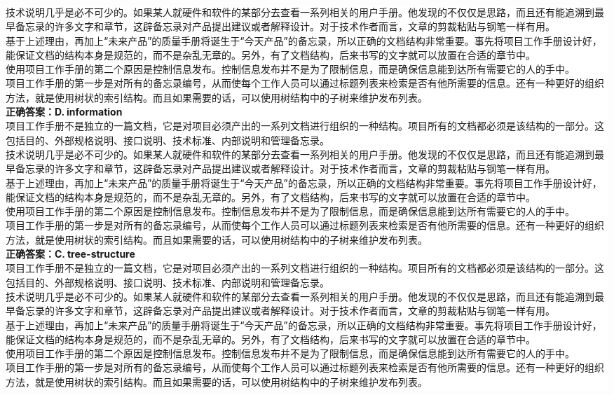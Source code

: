 技术说明几乎是必不可少的。如果某人就硬件和软件的某部分去查看一系列相关的用户手册。他发现的不仅仅是思路，而且还有能追溯到最早备忘录的许多文字和章节，这辟备忘录对产品提出建议或者解释设计。对于技术作者而言，文章的剪裁粘贴与钢笔一样有用。  
基于上述理由，再加上“未来产品”的质量手册将诞生于“今天产品”的备忘录，所以正确的文档结构非常重要。事先将项目工作手册设计好，能保证文档的结构本身是规范的，而不是杂乱无章的。另外，有了文档结构，后来书写的文字就可以放置在合适的章节中。  
使用项目工作手册的第二个原因是控制信息发布。控制信息发布并不是为了限制信息，而是确保信息能到达所有需要它的人的手中。  
项目工作手册的第一步是对所有的备忘录编号，从而使每个工作人员可以通过标题列表来检索是否有他所需要的信息。还有一种更好的组织方法，就是使用树状的索引结构。而且如果需要的话，可以使用树结构中的子树来维护发布列表。  
**正确答案：D. information**  
项目工作手册不是独立的一篇文档，它是对项目必须产出的一系列文档进行组织的一种结构。项目所有的文档都必须是该结构的一部分。这包括目的、外部规格说明、接口说明、技术标准、内部说明和管理备忘录。  
技术说明几乎是必不可少的。如果某人就硬件和软件的某部分去查看一系列相关的用户手册。他发现的不仅仅是思路，而且还有能追溯到最早备忘录的许多文字和章节，这辟备忘录对产品提出建议或者解释设计。对于技术作者而言，文章的剪裁粘贴与钢笔一样有用。  
基于上述理由，再加上“未来产品”的质量手册将诞生于“今天产品”的备忘录，所以正确的文档结构非常重要。事先将项目工作手册设计好，能保证文档的结构本身是规范的，而不是杂乱无章的。另外，有了文档结构，后来书写的文字就可以放置在合适的章节中。  
使用项目工作手册的第二个原因是控制信息发布。控制信息发布并不是为了限制信息，而是确保信息能到达所有需要它的人的手中。  
项目工作手册的第一步是对所有的备忘录编号，从而使每个工作人员可以通过标题列表来检索是否有他所需要的信息。还有一种更好的组织方法，就是使用树状的索引结构。而且如果需要的话，可以使用树结构中的子树来维护发布列表。  
**正确答案：C. tree-structure**  
项目工作手册不是独立的一篇文档，它是对项目必须产出的一系列文档进行组织的一种结构。项目所有的文档都必须是该结构的一部分。这包括目的、外部规格说明、接口说明、技术标准、内部说明和管理备忘录。  
技术说明几乎是必不可少的。如果某人就硬件和软件的某部分去查看一系列相关的用户手册。他发现的不仅仅是思路，而且还有能追溯到最早备忘录的许多文字和章节，这辟备忘录对产品提出建议或者解释设计。对于技术作者而言，文章的剪裁粘贴与钢笔一样有用。  
基于上述理由，再加上“未来产品”的质量手册将诞生于“今天产品”的备忘录，所以正确的文档结构非常重要。事先将项目工作手册设计好，能保证文档的结构本身是规范的，而不是杂乱无章的。另外，有了文档结构，后来书写的文字就可以放置在合适的章节中。  
使用项目工作手册的第二个原因是控制信息发布。控制信息发布并不是为了限制信息，而是确保信息能到达所有需要它的人的手中。  
项目工作手册的第一步是对所有的备忘录编号，从而使每个工作人员可以通过标题列表来检索是否有他所需要的信息。还有一种更好的组织方法，就是使用树状的索引结构。而且如果需要的话，可以使用树结构中的子树来维护发布列表。  



[bff27dd6c6ed4bf1915561c0a5593836.jpg]: https://www.xkxxkx.cn/file/exam/software/软件设计师/综合知识/第12题/bff27dd6c6ed4bf1915561c0a5593836.jpg
[e642292e80d7451b823503884887ed5c.jpg]: https://www.xkxxkx.cn/file/exam/software/软件设计师/综合知识/第24题/e642292e80d7451b823503884887ed5c.jpg
[44ece942d78347d79993d20e8cb6b885.jpg]: https://www.xkxxkx.cn/file/exam/software/软件设计师/综合知识/第34题/44ece942d78347d79993d20e8cb6b885.jpg
[ded5ec1e75b84d1987ff9d55d1fe32f4.jpg]: https://www.xkxxkx.cn/file/exam/software/软件设计师/综合知识/第44题/ded5ec1e75b84d1987ff9d55d1fe32f4.jpg
[743e1f95ebc74bce81662811470999fa.jpg]: https://www.xkxxkx.cn/file/exam/software/软件设计师/综合知识/第44题/743e1f95ebc74bce81662811470999fa.jpg
[b42886ece706463bb0cabea678123352.jpg]: https://www.xkxxkx.cn/file/exam/software/软件设计师/综合知识/第44题/b42886ece706463bb0cabea678123352.jpg
[c531a549f2dc41d7ae6254e58e238256.jpg]: https://www.xkxxkx.cn/file/exam/software/软件设计师/综合知识/第44题/c531a549f2dc41d7ae6254e58e238256.jpg
[472474a86d074303a831a6bad6665b8d.jpg]: https://www.xkxxkx.cn/file/exam/software/软件设计师/综合知识/第55题/472474a86d074303a831a6bad6665b8d.jpg
[fc49182602a044688b82e4014b2fe84d.jpg]: https://www.xkxxkx.cn/file/exam/software/软件设计师/综合知识/第57题/fc49182602a044688b82e4014b2fe84d.jpg
[9aae7b19b4244ee9b9a24b37eb9cdc40.jpg]: https://www.xkxxkx.cn/file/exam/software/软件设计师/综合知识/第57题/9aae7b19b4244ee9b9a24b37eb9cdc40.jpg
[e9080292fb634c1ea3a20a3943dc9a47.jpg]: https://www.xkxxkx.cn/file/exam/software/软件设计师/综合知识/第58题/e9080292fb634c1ea3a20a3943dc9a47.jpg
[44f5017db6bc495b90c61d3c404a28f7.jpg]: https://www.xkxxkx.cn/file/exam/software/软件设计师/综合知识/第60题/44f5017db6bc495b90c61d3c404a28f7.jpg
[3fe0cb290bc84732b0048f3521cc9e2b.jpg]: https://www.xkxxkx.cn/file/exam/software/软件设计师/综合知识/第60题/3fe0cb290bc84732b0048f3521cc9e2b.jpg
[c91dfd734152404a8835431bd401de1b.jpg]: https://www.xkxxkx.cn/file/exam/software/软件设计师/综合知识/第62题/c91dfd734152404a8835431bd401de1b.jpg
[b3a2d05ff2e440ef81da95c548709c00.jpg]: https://www.xkxxkx.cn/file/exam/software/软件设计师/综合知识/第63题/b3a2d05ff2e440ef81da95c548709c00.jpg
[52e34a1eabb04b24892bea61924f6bdd.jpg]: https://www.xkxxkx.cn/file/exam/software/软件设计师/综合知识/第68题/52e34a1eabb04b24892bea61924f6bdd.jpg
